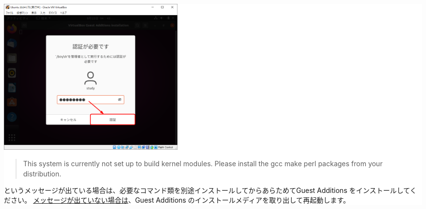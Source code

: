 <a href="images/2020-09-22-06-08-57.png"><img src="images/2020-09-22-06-08-57.png" height="300" /></a>


>This system is currently not set up to build kernel modules.
>Please install the gcc make perl packages from your distribution.

というメッセージが出ている場合は、必要なコマンド類を別途インストールしてからあらためてGuest Additions をインストールしてください。
[メッセージが出ていない場合は](#ga_install_completed)、Guest Additions のインストールメディアを取り出して再起動します。
